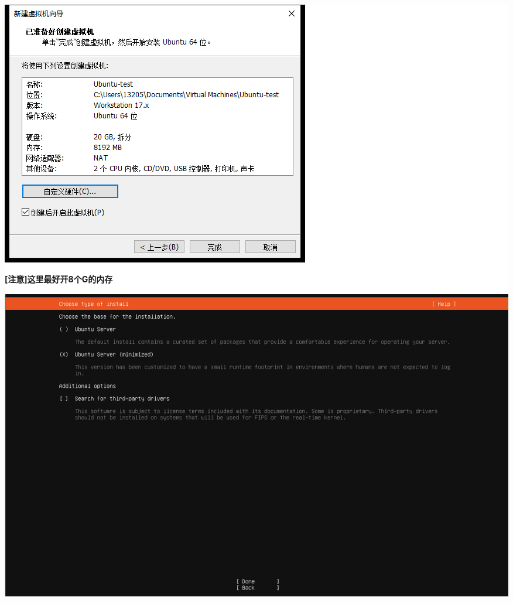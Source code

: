 ![](https://github.com/S1yang/Fastdds_beginner/blob/main/img/2024-02-20-15-17-06.png)

**[注意]这里最好开8个G的内存**

![](https://github.com/S1yang/Fastdds_beginner/blob/main/img/2024-02-20-15-21-10.png)
